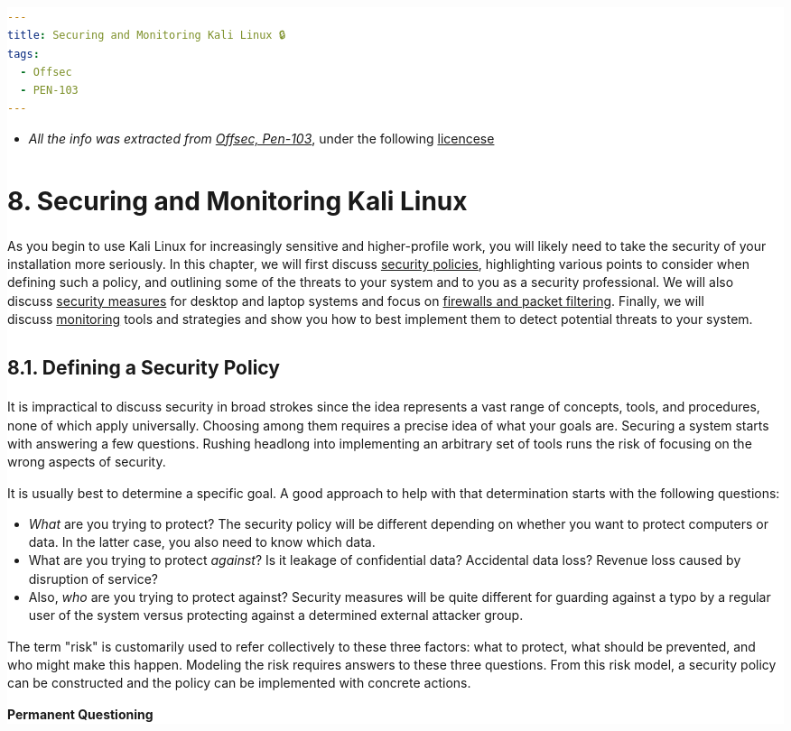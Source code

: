 ```yaml
---
title: Securing and Monitoring Kali Linux 🔒
tags:
  - Offsec
  - PEN-103
---
```

- *All the info was extracted from [Offsec, Pen-103](https://portal.offsec.com/courses/pen-103-16306/)*, under the following [licencese](https://creativecommons.org/licenses/by-sa/3.0/)

# 8. Securing and Monitoring Kali Linux

As you begin to use Kali Linux for increasingly sensitive and higher-profile work, you will likely need to take the security of your installation more seriously. In this chapter, we will first discuss [security policies](https://portal.offsec.com/courses/pen-103/books-and-videos/modal/modules/securing-and-monitoring-kali-linux/defining-a-security-policy/defining-a-security-policy), highlighting various points to consider when defining such a policy, and outlining some of the threats to your system and to you as a security professional. We will also discuss [security measures](https://portal.offsec.com/courses/pen-103/books-and-videos/modal/modules/securing-and-monitoring-kali-linux/possible-security-measures/possible-security-measures) for desktop and laptop systems and focus on [firewalls and packet filtering](https://portal.offsec.com/courses/pen-103/books-and-videos/modal/modules/securing-and-monitoring-kali-linux/firewall-or-packet-filtering/firewall-or-packet-filtering). Finally, we will discuss [monitoring](https://portal.offsec.com/courses/pen-103/books-and-videos/modal/modules/securing-and-monitoring-kali-linux/monitoring-and-logging/monitoring-and-logging) tools and strategies and show you how to best implement them to detect potential threats to your system.

## 8.1. Defining a Security Policy

It is impractical to discuss security in broad strokes since the idea represents a vast range of concepts, tools, and procedures, none of which apply universally. Choosing among them requires a precise idea of what your goals are. Securing a system starts with answering a few questions. Rushing headlong into implementing an arbitrary set of tools runs the risk of focusing on the wrong aspects of security.

It is usually best to determine a specific goal. A good approach to help with that determination starts with the following questions:

- _What_ are you trying to protect? The security policy will be different depending on whether you want to protect computers or data. In the latter case, you also need to know which data.
- What are you trying to protect _against_? Is it leakage of confidential data? Accidental data loss? Revenue loss caused by disruption of service?
- Also, _who_ are you trying to protect against? Security measures will be quite different for guarding against a typo by a regular user of the system versus protecting against a determined external attacker group.

The term "risk" is customarily used to refer collectively to these three factors: what to protect, what should be prevented, and who might make this happen. Modeling the risk requires answers to these three questions. From this risk model, a security policy can be constructed and the policy can be implemented with concrete actions.

**Permanent Questioning**
